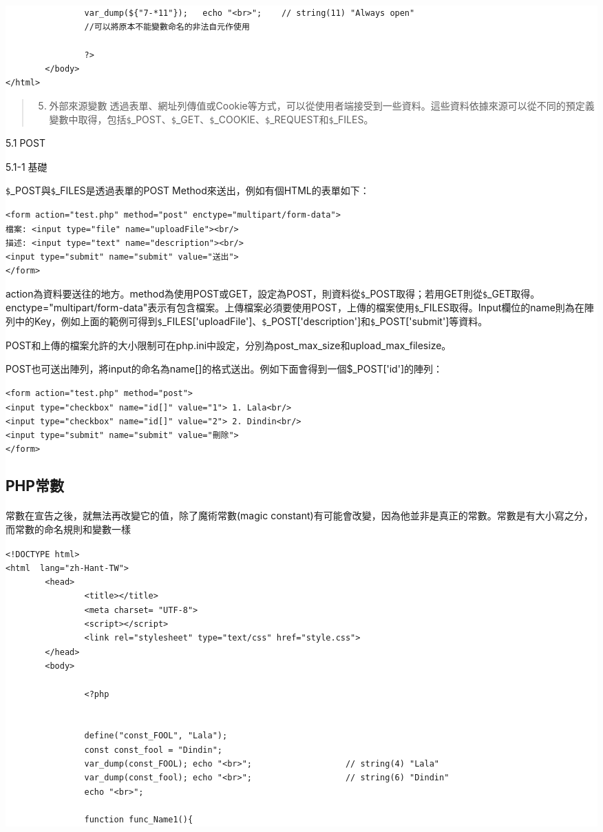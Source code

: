 ```php=
                var_dump(${"7-*11"});   echo "<br>";    // string(11) "Always open"
                //可以將原本不能變數命名的非法自元作使用

                ?>                
        </body>
</html>
```


> 5. 外部來源變數
> 透過表單、網址列傳值或Cookie等方式，可以從使用者端接受到一些資料。這些資料依據來源可以從不同的預定義變數中取得，包括`$`_POST、`$`_GET、`$`_COOKIE、`$`_REQUEST和`$`_FILES。

5.1 POST

5.1-1 基礎

`$`_POST與`$`_FILES是透過表單的POST Method來送出，例如有個HTML的表單如下：

```php=
<form action="test.php" method="post" enctype="multipart/form-data">
檔案: <input type="file" name="uploadFile"><br/>
描述: <input type="text" name="description"><br/>
<input type="submit" name="submit" value="送出">
</form>
```

action為資料要送往的地方。method為使用POST或GET，設定為POST，則資料從`$`_POST取得；若用GET則從`$`_GET取得。enctype="multipart/form-data"表示有包含檔案。上傳檔案必須要使用POST，上傳的檔案使用`$`_FILES取得。Input欄位的name則為在陣列中的Key，例如上面的範例可得到`$`_FILES['uploadFile']、`$`_POST['description']和`$`_POST['submit']等資料。

POST和上傳的檔案允許的大小限制可在php.ini中設定，分別為post_max_size和upload_max_filesize。

POST也可送出陣列，將input的命名為name[]的格式送出。例如下面會得到一個$_POST['id']的陣列：

```php=
<form action="test.php" method="post">
<input type="checkbox" name="id[]" value="1"> 1. Lala<br/>
<input type="checkbox" name="id[]" value="2"> 2. Dindin<br/>
<input type="submit" name="submit" value="刪除">
</form>
```


## PHP常數

常數在宣告之後，就無法再改變它的值，除了魔術常數(magic constant)有可能會改變，因為他並非是真正的常數。常數是有大小寫之分，而常數的命名規則和變數一樣

```php=
<!DOCTYPE html> 
<html  lang="zh-Hant-TW">
        <head>
                <title></title>
                <meta charset= "UTF-8">
                <script></script>
                <link rel="stylesheet" type="text/css" href="style.css">
        </head> 
        <body>

                <?php

                
                define("const_FOOL", "Lala");
                const const_fool = "Dindin";
                var_dump(const_FOOL); echo "<br>";                   // string(4) "Lala"
                var_dump(const_fool); echo "<br>";                   // string(6) "Dindin"
                echo "<br>";     
                
                function func_Name1(){
```